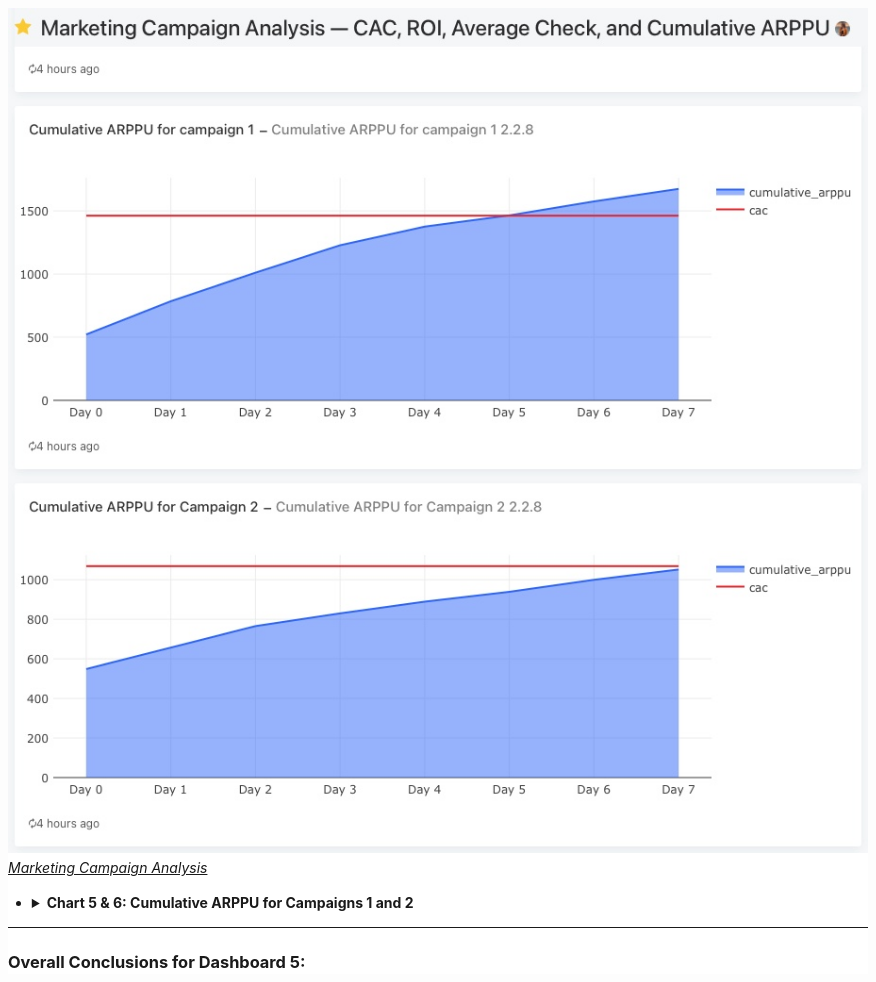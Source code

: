 ![Marketing Campaign Analysis](dashboards/dashboard_5.2.jpeg)
*[Marketing Campaign Analysis](https://redash.public.karpov.courses/public/dashboards/gYOZzbmE8BKEW2tofcYRTRWAcZAmndDbTlt4LtCR?org_slug=default)*

- <details><summary><strong>Chart 5 & 6: Cumulative ARPPU for Campaigns 1 and 2</strong></summary></details>

---

### Overall Conclusions for Dashboard 5:
